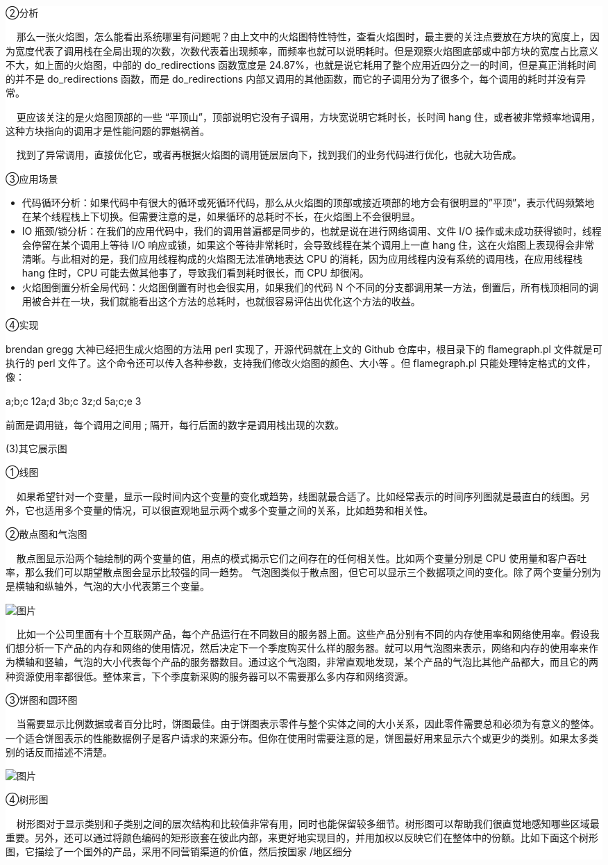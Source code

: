 ②分析

    那么一张火焰图，怎么能看出系统哪里有问题呢？由上文中的火焰图特性特性，查看火焰图时，最主要的关注点要放在方块的宽度上，因为宽度代表了调用栈在全局出现的次数，次数代表着出现频率，而频率也就可以说明耗时。但是观察火焰图底部或中部方块的宽度占比意义不大，如上面的火焰图，中部的 do_redirections 函数宽度是 24.87%，也就是说它耗用了整个应用近四分之一的时间，但是真正消耗时间的并不是 do_redirections 函数，而是 do_redirections 内部又调用的其他函数，而它的子调用分为了很多个，每个调用的耗时并没有异常。

    更应该关注的是火焰图顶部的一些 “平顶山”，顶部说明它没有子调用，方块宽说明它耗时长，长时间 hang 住，或者被非常频率地调用，这种方块指向的调用才是性能问题的罪魁祸首。

    找到了异常调用，直接优化它，或者再根据火焰图的调用链层层向下，找到我们的业务代码进行优化，也就大功告成。

③应用场景

- 代码循环分析：如果代码中有很大的循环或死循环代码，那么从火焰图的顶部或接近项部的地方会有很明显的”平顶”，表示代码频繁地在某个线程栈上下切换。但需要注意的是，如果循环的总耗时不长，在火焰图上不会很明显。
- IO 瓶颈/锁分析：在我们的应用代码中，我们的调用普遍都是同步的，也就是说在进行网络调用、文件 I/O 操作或未成功获得锁时，线程会停留在某个调用上等待 I/O 响应或锁，如果这个等待非常耗时，会导致线程在某个调用上一直 hang 住，这在火焰图上表现得会非常清晰。与此相对的是，我们应用线程构成的火焰图无法准确地表达 CPU 的消耗，因为应用线程内没有系统的调用栈，在应用线程栈 hang 住时，CPU 可能去做其他事了，导致我们看到耗时很长，而 CPU 却很闲。
- 火焰图倒置分析全局代码：火焰图倒置有时也会很实用，如果我们的代码 N 个不同的分支都调用某一方法，倒置后，所有栈顶相同的调用被合并在一块，我们就能看出这个方法的总耗时，也就很容易评估出优化这个方法的收益。

④实现

brendan gregg 大神已经把生成火焰图的方法用 perl 实现了，开源代码就在上文的 Github 仓库中，根目录下的 flamegraph.pl 文件就是可执行的 perl 文件了。这个命令还可以传入各种参数，支持我们修改火焰图的颜色、大小等 。但 flamegraph.pl 只能处理特定格式的文件，像：

a;b;c 12a;d 3b;c 3z;d 5a;c;e 3

前面是调用链，每个调用之间用 ; 隔开，每行后面的数字是调用栈出现的次数。

(3)其它展示图

①线图

    如果希望针对一个变量，显示一段时间内这个变量的变化或趋势，线图就最合适了。比如经常表示的时间序列图就是最直白的线图。另外，它也适用多个变量的情况，可以很直观地显示两个或多个变量之间的关系，比如趋势和相关性。

②散点图和气泡图

    散点图显示沿两个轴绘制的两个变量的值，用点的模式揭示它们之间存在的任何相关性。比如两个变量分别是 CPU 使用量和客户吞吐率，那么我们可以期望散点图会显示比较强的同一趋势。 气泡图类似于散点图，但它可以显示三个数据项之间的变化。除了两个变量分别为是横轴和纵轴外，气泡的大小代表第三个变量。

![图片](https://mmbiz.qpic.cn/mmbiz_png/0O5aBQ3QT8eS6rB92MzKd3h8E0RX5BCnntNmpXIa57AEgpFX25ibaMxyTaUu5dcLHrAsHdZWezEgowLrUsRiam6g/640?wx_fmt=png&from=appmsg&tp=wxpic&wxfrom=5&wx_lazy=1&wx_co=1)

    比如一个公司里面有十个互联网产品，每个产品运行在不同数目的服务器上面。这些产品分别有不同的内存使用率和网络使用率。假设我们想分析一下产品的内存和网络的使用情况，然后决定下一个季度购买什么样的服务器。就可以用气泡图来表示，网络和内存的使用率来作为横轴和竖轴，气泡的大小代表每个产品的服务器数目。通过这个气泡图，非常直观地发现，某个产品的气泡比其他产品都大，而且它的两种资源使用率都很低。整体来言，下个季度新采购的服务器可以不需要那么多内存和网络资源。

③饼图和圆环图

    当需要显示比例数据或者百分比时，饼图最佳。由于饼图表示零件与整个实体之间的大小关系，因此零件需要总和必须为有意义的整体。一个适合饼图表示的性能数据例子是客户请求的来源分布。但你在使用时需要注意的是，饼图最好用来显示六个或更少的类别。如果太多类别的话反而描述不清楚。

![图片](https://mmbiz.qpic.cn/mmbiz_png/0O5aBQ3QT8eS6rB92MzKd3h8E0RX5BCn5so668IynV1jtEwA7InYI1xsba8T3VmZrdO9ZzWuKZ8FjHFBP1Fmyg/640?wx_fmt=png&from=appmsg&tp=wxpic&wxfrom=5&wx_lazy=1&wx_co=1)

  

④树形图

    树形图对于显示类别和子类别之间的层次结构和比较值非常有用，同时也能保留较多细节。树形图可以帮助我们很直觉地感知哪些区域最重要。另外，还可以通过将颜色编码的矩形嵌套在彼此内部，来更好地实现目的，并用加权以反映它们在整体中的份额。比如下面这个树形图，它描绘了一个国外的产品，采用不同营销渠道的价值，然后按国家 /地区细分

